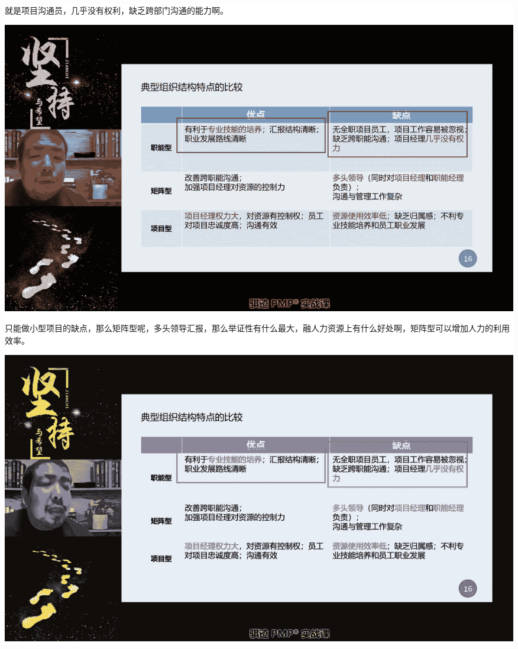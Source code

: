 就是项目沟通员，几乎没有权利，缺乏跨部门沟通的能力啊。

![](img/285fb30fc30bcba44957108f36a78e75_164.png)

只能做小型项目的缺点，那么矩阵型呢，多头领导汇报，那么举证性有什么最大，融人力资源上有什么好处啊，矩阵型可以增加人力的利用效率。



![](img/285fb30fc30bcba44957108f36a78e75_166.png)
